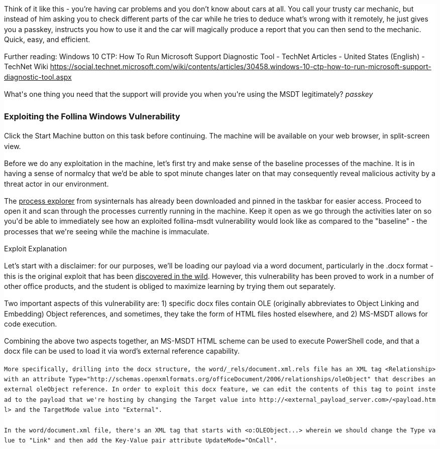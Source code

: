 Think of it like this - you’re having car problems and you don’t know about cars at all. You call your trusty car mechanic, but instead of him asking you to check different parts of the car while he tries to deduce what’s wrong with it remotely, he just gives you a passkey, instructs you how to use it and the car will magically produce a report that you can then send to the mechanic. Quick, easy, and efficient.

Further reading: Windows 10 CTP: How To Run Microsoft Support Diagnostic Tool - TechNet Articles - United States (English) - TechNet Wiki
https://social.technet.microsoft.com/wiki/contents/articles/30458.windows-10-ctp-how-to-run-microsoft-support-diagnostic-tool.aspx


What's one thing you need that the support will provide you when you're using the MSDT legitimately? 
*passkey*

### Exploiting the Follina Windows Vulnerability 

Click the Start Machine button on this task before continuing. The machine will be available on your web browser, in split-screen view. 

Before we do any exploitation in the machine, let’s first try and make sense of the baseline processes of the machine. It is in having a sense of normalcy that we’d be able to spot minute changes later on that may consequently reveal malicious activity by a threat actor in our environment.

The [process explorer](https://docs.microsoft.com/en-us/sysinternals/downloads/process-explorer) from sysinternals has already been downloaded and pinned in the taskbar for easier access. Proceed to open it and scan through the processes currently running in the machine. Keep it open as we go through the activities later on so you'd be able to immediately see how an exploited follina-msdt vulnerability would look like as compared to the "baseline" - the processes that we're seeing while the machine is immaculate.

Exploit Explanation

Let’s start with a disclaimer: for our purposes, we’ll be loading our payload via a word document, particularly in the .docx format - this is the original exploit that has been [discovered in the wild](https://www.virustotal.com/gui/file/4a24048f81afbe9fb62e7a6a49adbd1faf41f266b5f9feecdceb567aec096784/detection). However, this vulnerability has been proved to work in a number of other office products, and the student is obliged to maximize learning by trying them out separately.

Two important aspects of this vulnerability are: 1) specific docx files contain OLE (originally abbreviates to Object Linking and Embedding) Object references, and sometimes, they take the form of HTML files hosted elsewhere, and 2) MS-MSDT allows for code execution.

Combining the above two aspects together, an MS-MSDT HTML scheme can be used to execute PowerShell code, and that a docx file can be used to load it via word’s external reference capability.

	More specifically, drilling into the docx structure, the word/_rels/document.xml.rels file has an XML tag <Relationship> with an attribute Type="http://schemas.openxmlformats.org/officeDocument/2006/relationships/oleObject" that describes an external oleObject reference. In order to exploit this docx feature, we can edit the contents of this tag to point instead to the payload that we're hosting by changing the Target value into http://<external_payload_server.com>/<payload.html> and the TargetMode value into "External".

	In the word/document.xml file, there's an XML tag that starts with <o:OLEObject...> wherein we should change the Type value to "Link" and then add the Key-Value pair attribute UpdateMode="OnCall".

